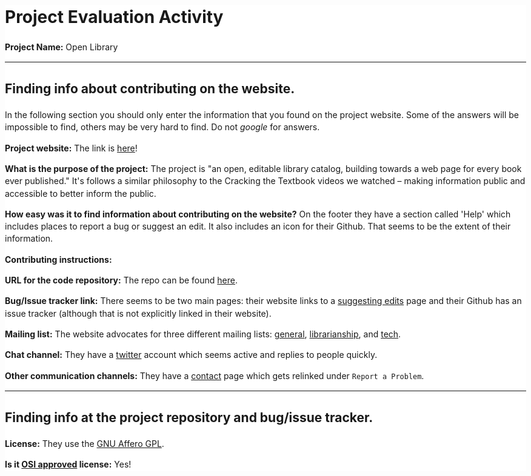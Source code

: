 # Project Evaluation Activity



__Project Name:__  Open Library


---

## Finding info about contributing on the website.

In the following section you should only enter the information that you
found on the project website. Some of the answers will be impossible to find, others
may be very hard to find. Do not _google_ for answers.

__Project website:__ The link is [here](https://openlibrary.org/)!


__What is the purpose of the project:__ The project is "an open, editable library catalog, building towards a web page for every book ever published." It's follows a similar philosophy to the Cracking the Textbook videos we watched – making information public and accessible to better inform the public.


__How easy was it to find information about contributing on the website?__ On the footer they have a section called 'Help' which includes places to report a bug or suggest an edit. It also includes an icon for their Github. That seems to be the extent of their information.


__Contributing instructions:__

__URL for the code repository:__ The repo can be found [here](https://github.com/internetarchive/openlibrary).

__Bug/Issue tracker link:__ There seems to be two main pages: their website links to a [suggesting edits](https://openlibrary.org/help/faq/editing) page and their Github has an issue tracker (although that is not explicitly linked in their website).

__Mailing list:__ The website advocates for three different mailing lists: [general](https://mail.archive.org/cgi-bin/mailman/listinfo/ol-discuss), [librarianship](https://mail.archive.org/cgi-bin/mailman/listinfo/ol-lib), and [tech](https://mail.archive.org/cgi-bin/mailman/listinfo/ol-tech).

__Chat channel:__ They have a [twitter](https://twitter.com/openlibrary) account which seems active and replies to people quickly.

__Other communication channels:__ They have a [contact](https://openlibrary.org/contact) page which gets relinked under `Report a Problem`.


---

## Finding info at the project repository and bug/issue tracker.

__License:__ They use the [GNU Affero GPL](https://github.com/internetarchive/openlibrary/blob/master/LICENSE).

__Is it [OSI approved](https://opensource.org/licenses/alphabetical) license:__ Yes!
